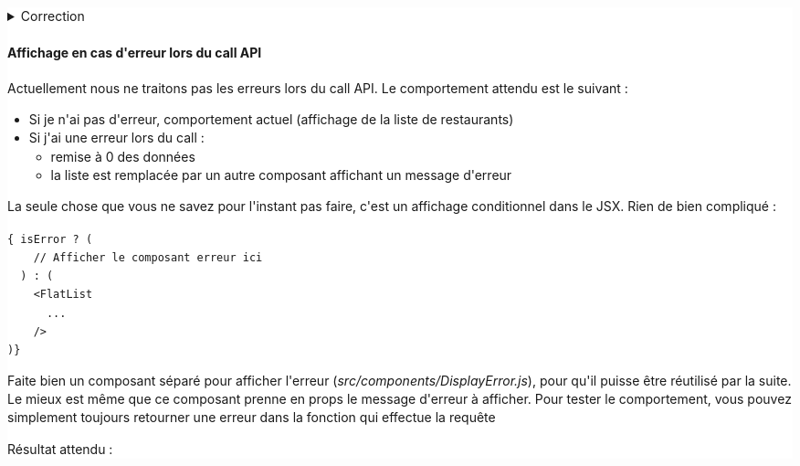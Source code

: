 <details><summary>Correction</summary></details>

#### Affichage en cas d'erreur lors du call API

Actuellement nous ne traitons pas les erreurs lors du call API. Le comportement attendu est le suivant :

- Si je n'ai pas d'erreur, comportement actuel (affichage de la liste de restaurants)
- Si j'ai une erreur lors du call :
  - remise à 0 des données
  - la liste est remplacée par un autre composant affichant un message d'erreur

La seule chose que vous ne savez pour l'instant pas faire, c'est un affichage conditionnel dans le JSX. Rien de bien compliqué :

```
{ isError ? (
    // Afficher le composant erreur ici
  ) : (
    <FlatList
      ...
    />
)}
```

Faite bien un composant séparé pour afficher l'erreur (_src/components/DisplayError.js_), pour qu'il puisse être réutilisé par la suite. Le mieux est même que ce composant prenne en props le message d'erreur à afficher. Pour tester le comportement, vous pouvez simplement toujours retourner une erreur dans la fonction qui effectue la requête

Résultat attendu :
